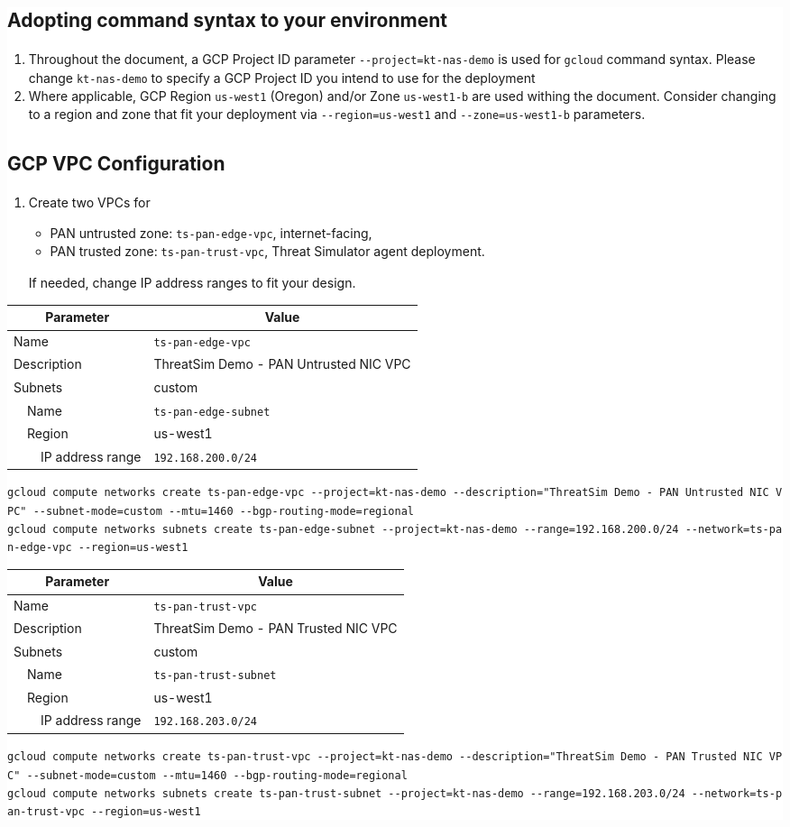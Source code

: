## Adopting command syntax to your environment

1. Throughout the document, a GCP Project ID parameter `--project=kt-nas-demo` is used for `gcloud` command syntax. Please change `kt-nas-demo` to specify a GCP Project ID you intend to use for the deployment
2. Where applicable, GCP Region `us-west1` (Oregon) and/or Zone `us-west1-b` are used withing the document. Consider changing to a region and zone that fit your deployment via `--region=us-west1` and `--zone=us-west1-b` parameters.

## GCP VPC Configuration

1. Create two VPCs for
	* PAN untrusted zone: `ts-pan-edge-vpc`, internet-facing,
	* PAN trusted zone: `ts-pan-trust-vpc`, Threat Simulator agent deployment.
	
	If needed, change IP address ranges to fit your design.

| Parameter 						| Value
| --- 									| ---
| Name 									| `ts-pan-edge-vpc`
| Description 					| ThreatSim Demo - PAN Untrusted NIC VPC
| Subnets 							| custom
| &nbsp;&nbsp;&nbsp;&nbsp;Name 								| `ts-pan-edge-subnet`
| &nbsp;&nbsp;&nbsp;&nbsp;Region 							| us-west1
| &nbsp;&nbsp;&nbsp;&nbsp;&nbsp;&nbsp;&nbsp;&nbsp;IP address range 	| `192.168.200.0/24`

```Shell
gcloud compute networks create ts-pan-edge-vpc --project=kt-nas-demo --description="ThreatSim Demo - PAN Untrusted NIC VPC" --subnet-mode=custom --mtu=1460 --bgp-routing-mode=regional
gcloud compute networks subnets create ts-pan-edge-subnet --project=kt-nas-demo --range=192.168.200.0/24 --network=ts-pan-edge-vpc --region=us-west1
```

| Parameter 						| Value
| --- 									| ---
| Name 									| `ts-pan-trust-vpc`
| Description 					| ThreatSim Demo - PAN Trusted NIC VPC
| Subnets 							| custom
| &nbsp;&nbsp;&nbsp;&nbsp;Name 								| `ts-pan-trust-subnet`
| &nbsp;&nbsp;&nbsp;&nbsp;Region 							| us-west1
| &nbsp;&nbsp;&nbsp;&nbsp;&nbsp;&nbsp;&nbsp;&nbsp;IP address range 	| `192.168.203.0/24`

```Shell
gcloud compute networks create ts-pan-trust-vpc --project=kt-nas-demo --description="ThreatSim Demo - PAN Trusted NIC VPC" --subnet-mode=custom --mtu=1460 --bgp-routing-mode=regional
gcloud compute networks subnets create ts-pan-trust-subnet --project=kt-nas-demo --range=192.168.203.0/24 --network=ts-pan-trust-vpc --region=us-west1
```
